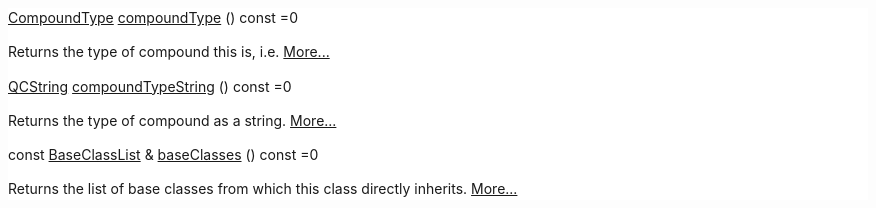 </tr>

<tr class="doxyMemberIndexItem">
<td class="doxyMemberIndexItemType" align="left" valign="top"><a href="#ae70cf86d35fe954a94c566fbcfc87939">CompoundType</a></td>
<td class="doxyMemberIndexItemName" align="left" valign="top"><a href="#ae8ba915e00984129bcbbaa4efff48b00">compoundType</a> () const =0</td>
</tr>
<tr class="doxyMemberIndexDescription">
<td class="doxyMemberIndexDescriptionLeft"></td>
<td class="doxyMemberIndexDescriptionRight">
<p>Returns the type of compound this is, i.e. <a href="#ae8ba915e00984129bcbbaa4efff48b00">More...</a></p>
</td>
</tr>
<tr class="doxyMemberIndexSeparator">
<td class="doxyMemberIndexSeparator" colspan="2"></td>
</tr>

<tr class="doxyMemberIndexItem">
<td class="doxyMemberIndexItemType" align="left" valign="top"><a href="/web-doxygen/docs/api/classes/qcstring">QCString</a></td>
<td class="doxyMemberIndexItemName" align="left" valign="top"><a href="#a239fe977638806153345cd2411c28062">compoundTypeString</a> () const =0</td>
</tr>
<tr class="doxyMemberIndexDescription">
<td class="doxyMemberIndexDescriptionLeft"></td>
<td class="doxyMemberIndexDescriptionRight">
<p>Returns the type of compound as a string. <a href="#a239fe977638806153345cd2411c28062">More...</a></p>
</td>
</tr>
<tr class="doxyMemberIndexSeparator">
<td class="doxyMemberIndexSeparator" colspan="2"></td>
</tr>

<tr class="doxyMemberIndexItem">
<td class="doxyMemberIndexItemType" align="left" valign="top">const <a href="/web-doxygen/docs/api/files/src/classdef-h/#a173eca34c5a9473651c05a4d92c355fe">BaseClassList</a> &amp;</td>
<td class="doxyMemberIndexItemName" align="left" valign="top"><a href="#a38001a11a297629e363c0db5b1968ab3">baseClasses</a> () const =0</td>
</tr>
<tr class="doxyMemberIndexDescription">
<td class="doxyMemberIndexDescriptionLeft"></td>
<td class="doxyMemberIndexDescriptionRight">
<p>Returns the list of base classes from which this class directly inherits. <a href="#a38001a11a297629e363c0db5b1968ab3">More...</a></p>
</td>
</tr>
<tr class="doxyMemberIndexSeparator">
<td class="doxyMemberIndexSeparator" colspan="2"></td>
</tr>
